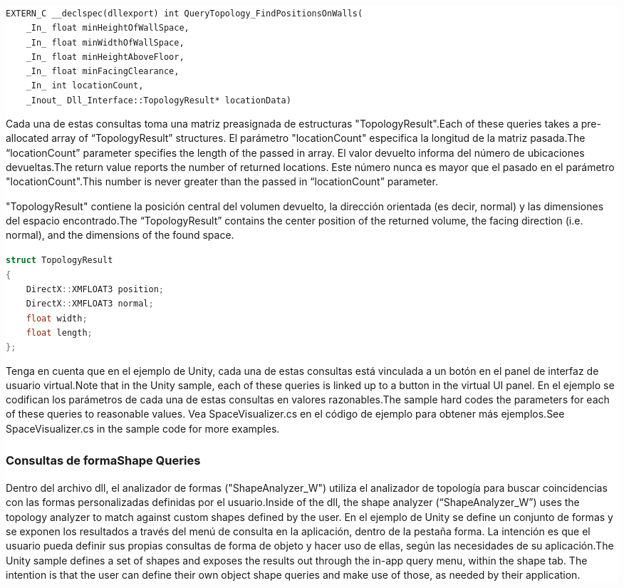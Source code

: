 ```cpp
EXTERN_C __declspec(dllexport) int QueryTopology_FindPositionsOnWalls(
    _In_ float minHeightOfWallSpace,
    _In_ float minWidthOfWallSpace,
    _In_ float minHeightAboveFloor,
    _In_ float minFacingClearance,
    _In_ int locationCount,
    _Inout_ Dll_Interface::TopologyResult* locationData)
```

<span data-ttu-id="c0f08-215">Cada una de estas consultas toma una matriz preasignada de estructuras "TopologyResult".</span><span class="sxs-lookup"><span data-stu-id="c0f08-215">Each of these queries takes a pre-allocated array of “TopologyResult” structures.</span></span> <span data-ttu-id="c0f08-216">El parámetro "locationCount" especifica la longitud de la matriz pasada.</span><span class="sxs-lookup"><span data-stu-id="c0f08-216">The “locationCount” parameter specifies the length of the passed in array.</span></span> <span data-ttu-id="c0f08-217">El valor devuelto informa del número de ubicaciones devueltas.</span><span class="sxs-lookup"><span data-stu-id="c0f08-217">The return value reports the number of returned locations.</span></span> <span data-ttu-id="c0f08-218">Este número nunca es mayor que el pasado en el parámetro "locationCount".</span><span class="sxs-lookup"><span data-stu-id="c0f08-218">This number is never greater than the passed in “locationCount” parameter.</span></span>

<span data-ttu-id="c0f08-219">"TopologyResult" contiene la posición central del volumen devuelto, la dirección orientada (es decir, normal) y las dimensiones del espacio encontrado.</span><span class="sxs-lookup"><span data-stu-id="c0f08-219">The “TopologyResult” contains the center position of the returned volume, the facing direction (i.e. normal), and the dimensions of the found space.</span></span>

```cpp
struct TopologyResult 
{ 
    DirectX::XMFLOAT3 position; 
    DirectX::XMFLOAT3 normal; 
    float width; 
    float length;
};
```

<span data-ttu-id="c0f08-220">Tenga en cuenta que en el ejemplo de Unity, cada una de estas consultas está vinculada a un botón en el panel de interfaz de usuario virtual.</span><span class="sxs-lookup"><span data-stu-id="c0f08-220">Note that in the Unity sample, each of these queries is linked up to a button in the virtual UI panel.</span></span> <span data-ttu-id="c0f08-221">En el ejemplo se codifican los parámetros de cada una de estas consultas en valores razonables.</span><span class="sxs-lookup"><span data-stu-id="c0f08-221">The sample hard codes the parameters for each of these queries to reasonable values.</span></span> <span data-ttu-id="c0f08-222">Vea SpaceVisualizer.cs en el código de ejemplo para obtener más ejemplos.</span><span class="sxs-lookup"><span data-stu-id="c0f08-222">See SpaceVisualizer.cs in the sample code for more examples.</span></span>

### <a name="shape-queries"></a><span data-ttu-id="c0f08-223">Consultas de forma</span><span class="sxs-lookup"><span data-stu-id="c0f08-223">Shape Queries</span></span>

<span data-ttu-id="c0f08-224">Dentro del archivo dll, el analizador de formas ("ShapeAnalyzer_W") utiliza el analizador de topología para buscar coincidencias con las formas personalizadas definidas por el usuario.</span><span class="sxs-lookup"><span data-stu-id="c0f08-224">Inside of the dll, the shape analyzer (“ShapeAnalyzer_W”) uses the topology analyzer to match against custom shapes defined by the user.</span></span> <span data-ttu-id="c0f08-225">En el ejemplo de Unity se define un conjunto de formas y se exponen los resultados a través del menú de consulta en la aplicación, dentro de la pestaña forma. La intención es que el usuario pueda definir sus propias consultas de forma de objeto y hacer uso de ellas, según las necesidades de su aplicación.</span><span class="sxs-lookup"><span data-stu-id="c0f08-225">The Unity sample defines a set of shapes and exposes the results out through the in-app query menu, within the shape tab. The intention is that the user can define their own object shape queries and make use of those, as needed by their application.</span></span>
